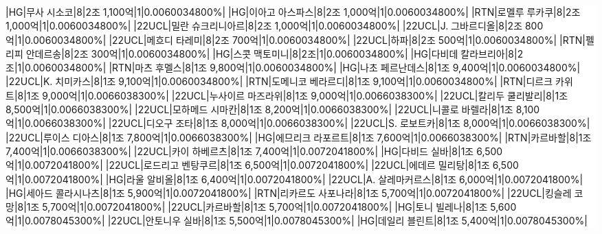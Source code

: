 |HG|무사 시소코|8|2조 1,100억|1|0.0060034800%|
|HG|이아고 아스파스|8|2조 1,000억|1|0.0060034800%|
|RTN|로멜루 루카쿠|8|2조 1,000억|1|0.0060034800%|
|22UCL|밀란 슈크리니아르|8|2조 1,000억|1|0.0060034800%|
|22UCL|J. 그바르디올|8|2조 800억|1|0.0060034800%|
|22UCL|메흐디 타레미|8|2조 700억|1|0.0060034800%|
|22UCL|하파|8|2조 500억|1|0.0060034800%|
|RTN|펠리피 안데르송|8|2조 300억|1|0.0060034800%|
|HG|스콧 맥토미니|8|2조|1|0.0060034800%|
|HG|다비데 칼라브리아|8|2조|1|0.0060034800%|
|RTN|마츠 후멜스|8|1조 9,800억|1|0.0060034800%|
|HG|나초 페르난데스|8|1조 9,400억|1|0.0060034800%|
|22UCL|K. 치미카스|8|1조 9,100억|1|0.0060034800%|
|RTN|도메니코 베라르디|8|1조 9,100억|1|0.0060034800%|
|RTN|디르크 카위트|8|1조 9,000억|1|0.0066038300%|
|22UCL|누사이르 마즈라위|8|1조 9,000억|1|0.0066038300%|
|22UCL|칼리두 쿨리발리|8|1조 8,500억|1|0.0066038300%|
|22UCL|모하메드 시마칸|8|1조 8,200억|1|0.0066038300%|
|22UCL|니콜로 바렐라|8|1조 8,100억|1|0.0066038300%|
|22UCL|디오구 조타|8|1조 8,000억|1|0.0066038300%|
|22UCL|S. 로보트카|8|1조 8,000억|1|0.0066038300%|
|22UCL|루이스 디아스|8|1조 7,800억|1|0.0066038300%|
|HG|에므리크 라포르트|8|1조 7,600억|1|0.0066038300%|
|RTN|카르바할|8|1조 7,400억|1|0.0066038300%|
|22UCL|카이 하베르츠|8|1조 7,400억|1|0.0072041800%|
|HG|다비드 실바|8|1조 6,500억|1|0.0072041800%|
|22UCL|로드리고 벤탕쿠르|8|1조 6,500억|1|0.0072041800%|
|22UCL|에데르 밀리탕|8|1조 6,500억|1|0.0072041800%|
|HG|라울 알비올|8|1조 6,400억|1|0.0072041800%|
|22UCL|A. 살레마커르스|8|1조 6,000억|1|0.0072041800%|
|HG|세아드 콜라시나츠|8|1조 5,900억|1|0.0072041800%|
|RTN|리카르도 사포나라|8|1조 5,700억|1|0.0072041800%|
|22UCL|킹슬레 코망|8|1조 5,700억|1|0.0072041800%|
|22UCL|카르바할|8|1조 5,700억|1|0.0072041800%|
|HG|토니 빌레나|8|1조 5,600억|1|0.0078045300%|
|22UCL|안토니우 실바|8|1조 5,500억|1|0.0078045300%|
|HG|데일리 블린트|8|1조 5,400억|1|0.0078045300%|
